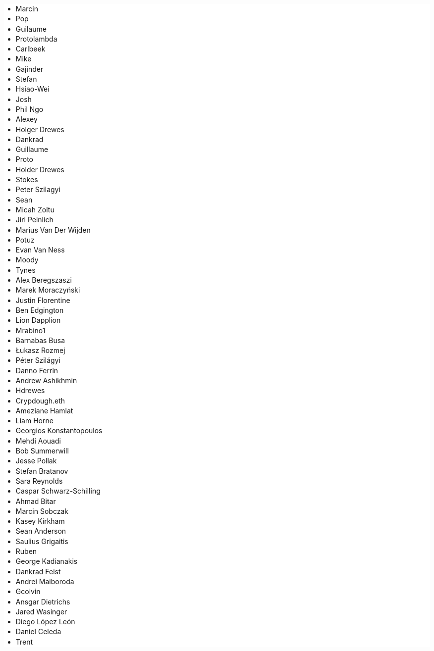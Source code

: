 * Marcin 
* Pop
* Guilaume
* Protolambda
* Carlbeek
* Mike
* Gajinder
* Stefan
* Hsiao-Wei
* Josh
* Phil Ngo
* Alexey
* Holger Drewes
* Dankrad
* Guillaume
* Proto
* Holder Drewes
* Stokes
* Peter Szilagyi
* Sean
* Micah Zoltu
* Jiri Peinlich
* Marius Van Der Wijden
* Potuz
* Evan Van Ness
* Moody
* Tynes
* Alex Beregszaszi
* Marek Moraczyński
* Justin Florentine
* Ben Edgington
* Lion Dapplion
* Mrabino1
* Barnabas Busa
* Łukasz Rozmej
* Péter Szilágyi
* Danno Ferrin
* Andrew Ashikhmin
* Hdrewes
* Crypdough.eth
* Ameziane Hamlat
* Liam Horne
* Georgios Konstantopoulos
* Mehdi Aouadi
* Bob Summerwill
* Jesse Pollak
* Stefan Bratanov
* Sara Reynolds
* Caspar Schwarz-Schilling
* Ahmad Bitar
* Marcin Sobczak
* Kasey Kirkham
* Sean Anderson
* Saulius Grigaitis
* Ruben
* George Kadianakis
* Dankrad Feist
* Andrei Maiboroda
* Gcolvin
* Ansgar Dietrichs
* Jared Wasinger
* Diego López León
* Daniel Celeda
* Trent